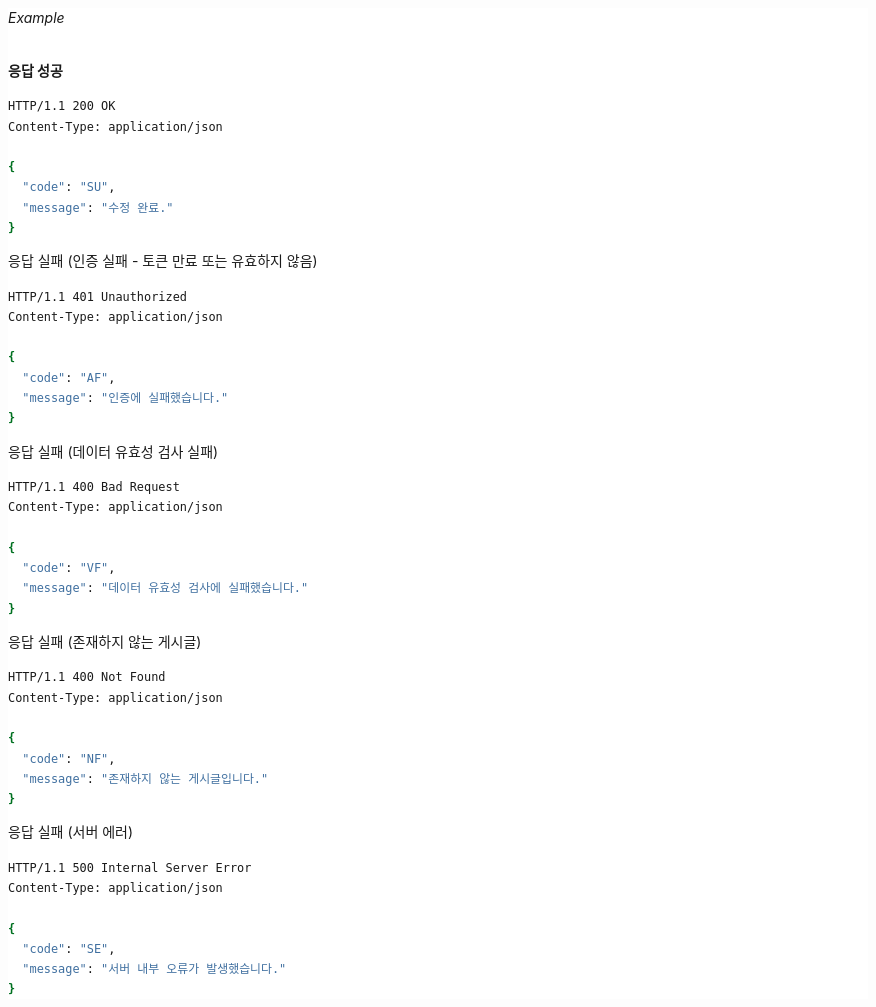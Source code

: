 ###### Example

**응답 성공**
```bash
HTTP/1.1 200 OK
Content-Type: application/json

{
  "code": "SU",
  "message": "수정 완료."
}
```

응답 실패 (인증 실패 - 토큰 만료 또는 유효하지 않음)
```bash
HTTP/1.1 401 Unauthorized
Content-Type: application/json

{
  "code": "AF",
  "message": "인증에 실패했습니다."
}
```

응답 실패 (데이터 유효성 검사 실패)
```bash
HTTP/1.1 400 Bad Request
Content-Type: application/json

{
  "code": "VF",
  "message": "데이터 유효성 검사에 실패했습니다."
}
```

응답 실패 (존재하지 않는 게시글)
```bash
HTTP/1.1 400 Not Found
Content-Type: application/json

{
  "code": "NF",
  "message": "존재하지 않는 게시글입니다."
}
```

응답 실패 (서버 에러)
```bash
HTTP/1.1 500 Internal Server Error
Content-Type: application/json

{
  "code": "SE",
  "message": "서버 내부 오류가 발생했습니다."
}
```
